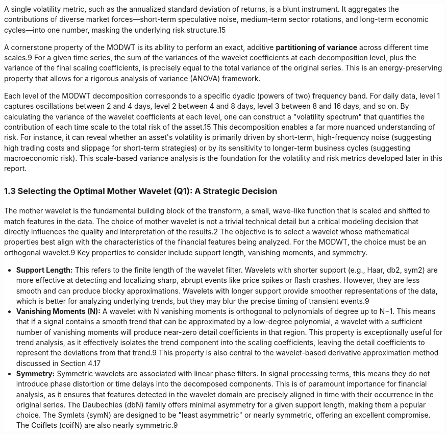 A single volatility metric, such as the annualized standard deviation of returns, is a blunt instrument. It aggregates the contributions of diverse market forces—short-term speculative noise, medium-term sector rotations, and long-term economic cycles—into one number, masking the underlying risk structure.15

A cornerstone property of the MODWT is its ability to perform an exact, additive **partitioning of variance** across different time scales.9 For a given time series, the sum of the variances of the wavelet coefficients at each decomposition level, plus the variance of the final scaling coefficients, is precisely equal to the total variance of the original series. This is an energy-preserving property that allows for a rigorous analysis of variance (ANOVA) framework.

Each level of the MODWT decomposition corresponds to a specific dyadic (powers of two) frequency band. For daily data, level 1 captures oscillations between 2 and 4 days, level 2 between 4 and 8 days, level 3 between 8 and 16 days, and so on. By calculating the variance of the wavelet coefficients at each level, one can construct a "volatility spectrum" that quantifies the contribution of each time scale to the total risk of the asset.15 This decomposition enables a far more nuanced understanding of risk. For instance, it can reveal whether an asset's volatility is primarily driven by short-term, high-frequency noise (suggesting high trading costs and slippage for short-term strategies) or by its sensitivity to longer-term business cycles (suggesting macroeconomic risk). This scale-based variance analysis is the foundation for the volatility and risk metrics developed later in this report.

### **1.3 Selecting the Optimal Mother Wavelet (Q1): A Strategic Decision**

The mother wavelet is the fundamental building block of the transform, a small, wave-like function that is scaled and shifted to match features in the data. The choice of mother wavelet is not a trivial technical detail but a critical modeling decision that directly influences the quality and interpretation of the results.2 The objective is to select a wavelet whose mathematical properties best align with the characteristics of the financial features being analyzed. For the MODWT, the choice must be an orthogonal wavelet.9 Key properties to consider include support length, vanishing moments, and symmetry.

* **Support Length:** This refers to the finite length of the wavelet filter. Wavelets with shorter support (e.g., Haar, db2, sym2) are more effective at detecting and localizing sharp, abrupt events like price spikes or flash crashes. However, they are less smooth and can produce blocky approximations. Wavelets with longer support provide smoother representations of the data, which is better for analyzing underlying trends, but they may blur the precise timing of transient events.9  
* **Vanishing Moments (N):** A wavelet with N vanishing moments is orthogonal to polynomials of degree up to N−1. This means that if a signal contains a smooth trend that can be approximated by a low-degree polynomial, a wavelet with a sufficient number of vanishing moments will produce near-zero detail coefficients in that region. This property is exceptionally useful for trend analysis, as it effectively isolates the trend component into the scaling coefficients, leaving the detail coefficients to represent the deviations from that trend.9 This property is also central to the wavelet-based derivative approximation method discussed in Section 4\.17  
* **Symmetry:** Symmetric wavelets are associated with linear phase filters. In signal processing terms, this means they do not introduce phase distortion or time delays into the decomposed components. This is of paramount importance for financial analysis, as it ensures that features detected in the wavelet domain are precisely aligned in time with their occurrence in the original series. The Daubechies (dbN) family offers minimal asymmetry for a given support length, making them a popular choice. The Symlets (symN) are designed to be "least asymmetric" or nearly symmetric, offering an excellent compromise. The Coiflets (coifN) are also nearly symmetric.9

